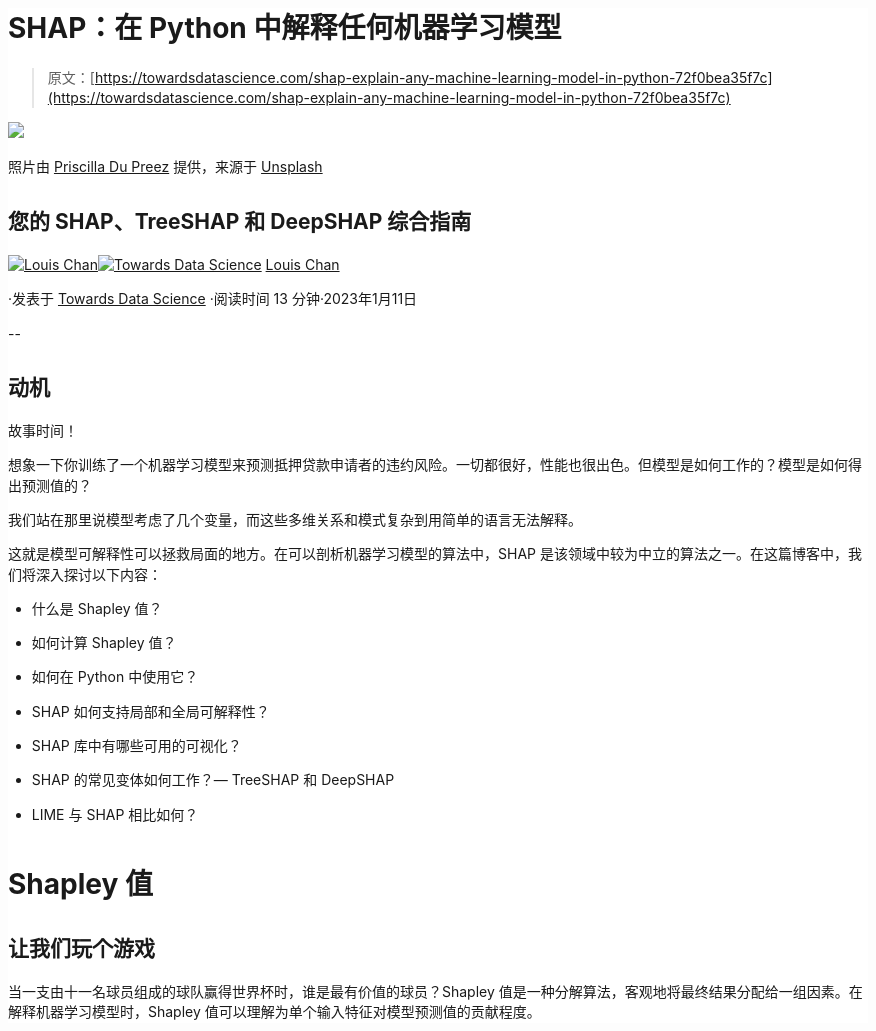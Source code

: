 # SHAP：在 Python 中解释任何机器学习模型

> 原文：[https://towardsdatascience.com/shap-explain-any-machine-learning-model-in-python-72f0bea35f7c](https://towardsdatascience.com/shap-explain-any-machine-learning-model-in-python-72f0bea35f7c)

![](../Images/4b8cc3946e79898437b4c129844a6099.png)

照片由 [Priscilla Du Preez](https://unsplash.com/@priscilladupreez?utm_source=medium&utm_medium=referral) 提供，来源于 [Unsplash](https://unsplash.com/?utm_source=medium&utm_medium=referral)

## 您的 SHAP、TreeSHAP 和 DeepSHAP 综合指南

[](https://louis-chan.medium.com/?source=post_page-----72f0bea35f7c--------------------------------)[![Louis Chan](../Images/6d8df9a478e929dd521059631f26e081.png)](https://louis-chan.medium.com/?source=post_page-----72f0bea35f7c--------------------------------)[](https://towardsdatascience.com/?source=post_page-----72f0bea35f7c--------------------------------)[![Towards Data Science](../Images/a6ff2676ffcc0c7aad8aaf1d79379785.png)](https://towardsdatascience.com/?source=post_page-----72f0bea35f7c--------------------------------) [Louis Chan](https://louis-chan.medium.com/?source=post_page-----72f0bea35f7c--------------------------------)

·发表于 [Towards Data Science](https://towardsdatascience.com/?source=post_page-----72f0bea35f7c--------------------------------) ·阅读时间 13 分钟·2023年1月11日

--

## 动机

故事时间！

想象一下你训练了一个机器学习模型来预测抵押贷款申请者的违约风险。一切都很好，性能也很出色。但模型是如何工作的？模型是如何得出预测值的？

我们站在那里说模型考虑了几个变量，而这些多维关系和模式复杂到用简单的语言无法解释。

这就是模型可解释性可以拯救局面的地方。在可以剖析机器学习模型的算法中，SHAP 是该领域中较为中立的算法之一。在这篇博客中，我们将深入探讨以下内容：

+   什么是 Shapley 值？

+   如何计算 Shapley 值？

+   如何在 Python 中使用它？

+   SHAP 如何支持局部和全局可解释性？

+   SHAP 库中有哪些可用的可视化？

+   SHAP 的常见变体如何工作？— TreeSHAP 和 DeepSHAP

+   LIME 与 SHAP 相比如何？

# Shapley 值

## **让我们玩个游戏**

当一支由十一名球员组成的球队赢得世界杯时，谁是最有价值的球员？Shapley 值是一种分解算法，客观地将最终结果分配给一组因素。在解释机器学习模型时，Shapley 值可以理解为单个输入特征对模型预测值的贡献程度。
